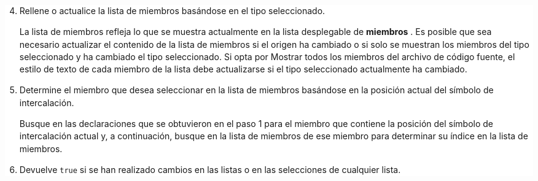 4. Rellene o actualice la lista de miembros basándose en el tipo seleccionado.  
  
     La lista de miembros refleja lo que se muestra actualmente en la lista desplegable de **miembros** . Es posible que sea necesario actualizar el contenido de la lista de miembros si el origen ha cambiado o si solo se muestran los miembros del tipo seleccionado y ha cambiado el tipo seleccionado. Si opta por Mostrar todos los miembros del archivo de código fuente, el estilo de texto de cada miembro de la lista debe actualizarse si el tipo seleccionado actualmente ha cambiado.  
  
5. Determine el miembro que desea seleccionar en la lista de miembros basándose en la posición actual del símbolo de intercalación.  
  
     Busque en las declaraciones que se obtuvieron en el paso 1 para el miembro que contiene la posición del símbolo de intercalación actual y, a continuación, busque en la lista de miembros de ese miembro para determinar su índice en la lista de miembros.  
  
6. Devuelve `true` si se han realizado cambios en las listas o en las selecciones de cualquier lista.
